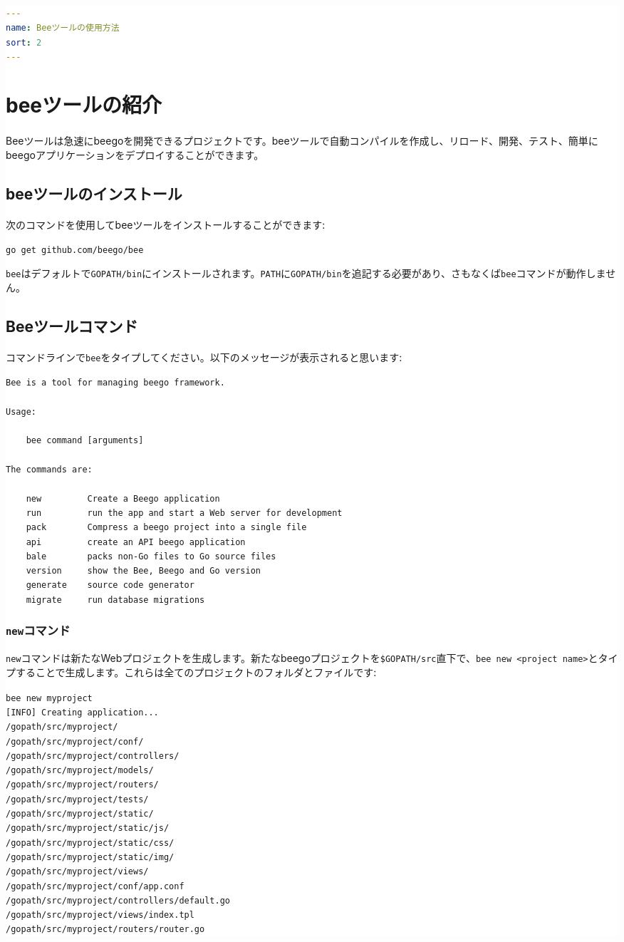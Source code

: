 ```yaml
---
name: Beeツールの使用方法
sort: 2
---
```


# beeツールの紹介

Beeツールは急速にbeegoを開発できるプロジェクトです。beeツールで自動コンパイルを作成し、リロード、開発、テスト、簡単にbeegoアプリケーションをデプロイすることができます。

## beeツールのインストール

次のコマンドを使用してbeeツールをインストールすることができます:

	go get github.com/beego/bee

`bee`はデフォルトで`GOPATH/bin`にインストールされます。`PATH`に`GOPATH/bin`を追記する必要があり、さもなくば`bee`コマンドが動作しません。

## Beeツールコマンド

コマンドラインで`bee`をタイプしてください。以下のメッセージが表示されると思います:

```
Bee is a tool for managing beego framework.

Usage:

	bee command [arguments]

The commands are:

	new         Create a Beego application
	run         run the app and start a Web server for development
	pack        Compress a beego project into a single file
	api         create an API beego application
	bale        packs non-Go files to Go source files
	version     show the Bee, Beego and Go version
	generate    source code generator
	migrate     run database migrations
```

### `new`コマンド

`new`コマンドは新たなWebプロジェクトを生成します。新たなbeegoプロジェクトを`$GOPATH/src`直下で、`bee new <project name>`とタイプすることで生成します。これらは全てのプロジェクトのフォルダとファイルです:

```
bee new myproject
[INFO] Creating application...
/gopath/src/myproject/
/gopath/src/myproject/conf/
/gopath/src/myproject/controllers/
/gopath/src/myproject/models/
/gopath/src/myproject/routers/
/gopath/src/myproject/tests/
/gopath/src/myproject/static/
/gopath/src/myproject/static/js/
/gopath/src/myproject/static/css/
/gopath/src/myproject/static/img/
/gopath/src/myproject/views/
/gopath/src/myproject/conf/app.conf
/gopath/src/myproject/controllers/default.go
/gopath/src/myproject/views/index.tpl
/gopath/src/myproject/routers/router.go
```